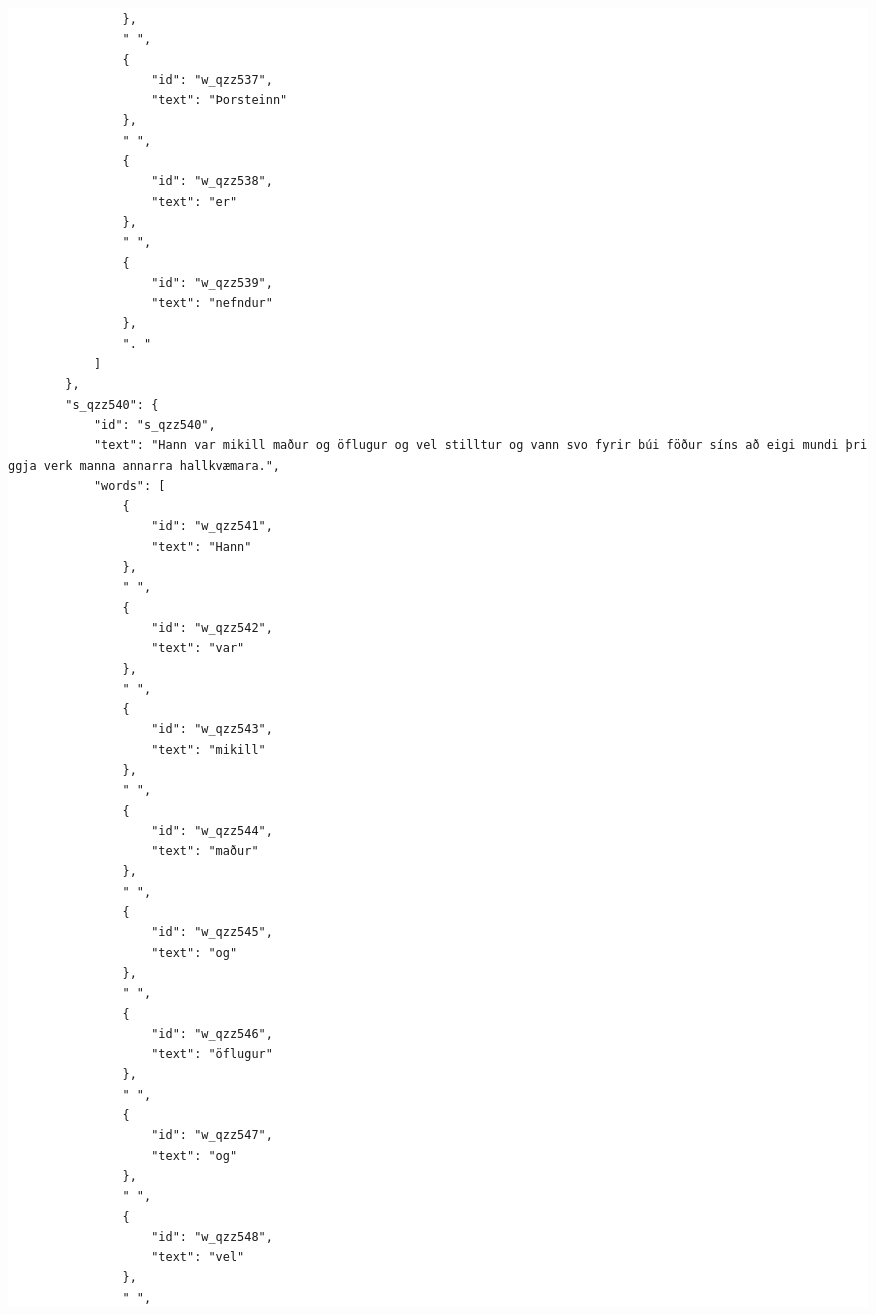                     },
                    " ",
                    {
                        "id": "w_qzz537",
                        "text": "Þorsteinn"
                    },
                    " ",
                    {
                        "id": "w_qzz538",
                        "text": "er"
                    },
                    " ",
                    {
                        "id": "w_qzz539",
                        "text": "nefndur"
                    },
                    ". "
                ]
            },
            "s_qzz540": {
                "id": "s_qzz540",
                "text": "Hann var mikill maður og öflugur og vel stilltur og vann svo fyrir búi föður síns að eigi mundi þriggja verk manna annarra hallkvæmara.",
                "words": [
                    {
                        "id": "w_qzz541",
                        "text": "Hann"
                    },
                    " ",
                    {
                        "id": "w_qzz542",
                        "text": "var"
                    },
                    " ",
                    {
                        "id": "w_qzz543",
                        "text": "mikill"
                    },
                    " ",
                    {
                        "id": "w_qzz544",
                        "text": "maður"
                    },
                    " ",
                    {
                        "id": "w_qzz545",
                        "text": "og"
                    },
                    " ",
                    {
                        "id": "w_qzz546",
                        "text": "öflugur"
                    },
                    " ",
                    {
                        "id": "w_qzz547",
                        "text": "og"
                    },
                    " ",
                    {
                        "id": "w_qzz548",
                        "text": "vel"
                    },
                    " ",
